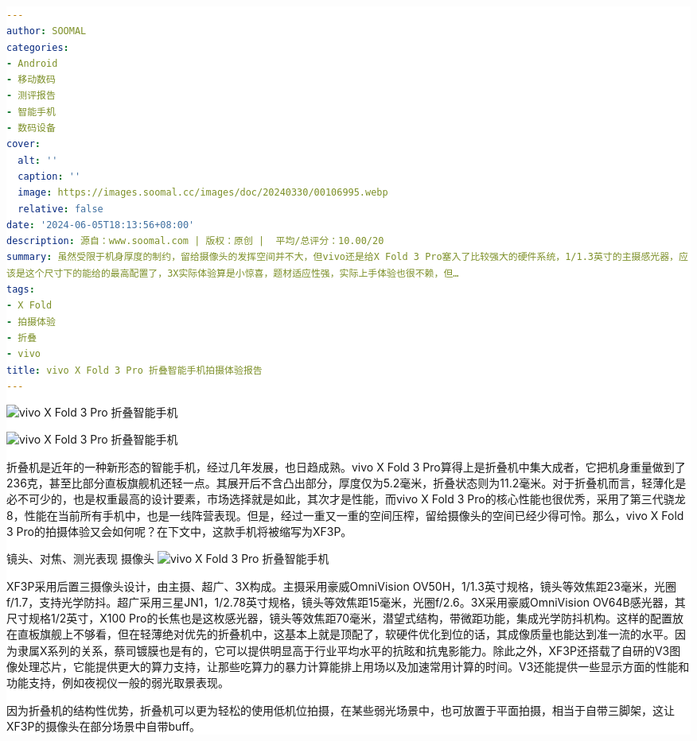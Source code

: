 ```yaml
---
author: SOOMAL
categories:
- Android
- 移动数码
- 测评报告
- 智能手机
- 数码设备
cover:
  alt: ''
  caption: ''
  image: https://images.soomal.cc/images/doc/20240330/00106995.webp
  relative: false
date: '2024-06-05T18:13:56+08:00'
description: 源自：www.soomal.com | 版权：原创 |  平均/总评分：10.00/20
summary: 虽然受限于机身厚度的制约，留给摄像头的发挥空间并不大，但vivo还是给X Fold 3 Pro塞入了比较强大的硬件系统，1/1.3英寸的主摄感光器，应该是这个尺寸下的能给的最高配置了，3X实际体验算是小惊喜，题材适应性强，实际上手体验也很不赖，但…
tags:
- X Fold
- 拍摄体验
- 折叠
- vivo
title: vivo X Fold 3 Pro 折叠智能手机拍摄体验报告
---
```


![vivo X Fold 3 Pro 折叠智能手机](https://images.soomal.cc/images/doc/20240330/00106993_01.webp)



![vivo X Fold 3 Pro 折叠智能手机](https://images.soomal.cc/images/doc/20240330/00106988_01.webp)



折叠机是近年的一种新形态的智能手机，经过几年发展，也日趋成熟。vivo X Fold 3 Pro算得上是折叠机中集大成者，它把机身重量做到了236克，甚至比部分直板旗舰机还轻一点。其展开后不含凸出部分，厚度仅为5.2毫米，折叠状态则为11.2毫米。对于折叠机而言，轻薄化是必不可少的，也是权重最高的设计要素，市场选择就是如此，其次才是性能，而vivo X Fold 3 Pro的核心性能也很优秀，采用了第三代骁龙8，性能在当前所有手机中，也是一线阵营表现。但是，经过一重又一重的空间压榨，留给摄像头的空间已经少得可怜。那么，vivo X Fold 3 Pro的拍摄体验又会如何呢？在下文中，这款手机将被缩写为XF3P。

镜头、对焦、测光表现
摄像头
![vivo X Fold 3 Pro 折叠智能手机](https://images.soomal.cc/images/doc/20240330/00106984.webp)




XF3P采用后置三摄像头设计，由主摄、超广、3X构成。主摄采用豪威OmniVision OV50H，1/1.3英寸规格，镜头等效焦距23毫米，光圈f/1.7，支持光学防抖。超广采用三星JN1，1/2.78英寸规格，镜头等效焦距15毫米，光圈f/2.6。3X采用豪威OmniVision OV64B感光器，其尺寸规格1/2英寸，X100 Pro的长焦也是这枚感光器，镜头等效焦距70毫米，潜望式结构，带微距功能，集成光学防抖机构。这样的配置放在直板旗舰上不够看，但在轻薄绝对优先的折叠机中，这基本上就是顶配了，软硬件优化到位的话，其成像质量也能达到准一流的水平。因为隶属X系列的关系，蔡司镀膜也是有的，它可以提供明显高于行业平均水平的抗眩和抗鬼影能力。除此之外，XF3P还搭载了自研的V3图像处理芯片，它能提供更大的算力支持，让那些吃算力的暴力计算能排上用场以及加速常用计算的时间。V3还能提供一些显示方面的性能和功能支持，例如夜视仪一般的弱光取景表现。

因为折叠机的结构性优势，折叠机可以更为轻松的使用低机位拍摄，在某些弱光场景中，也可放置于平面拍摄，相当于自带三脚架，这让XF3P的摄像头在部分场景中自带buff。
